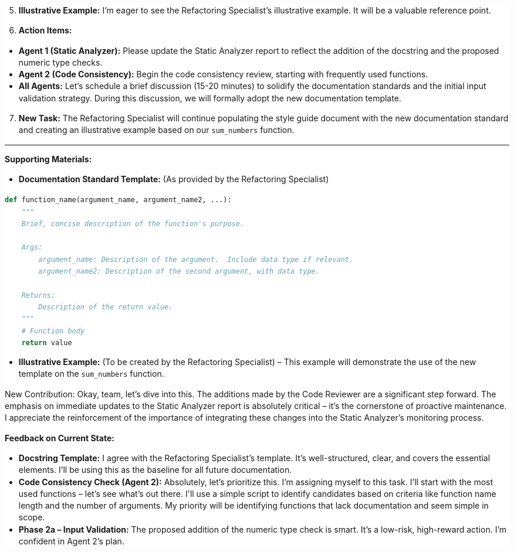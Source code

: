 5.  **Illustrative Example:** I’m eager to see the Refactoring Specialist’s illustrative example. It will be a valuable reference point.

6.  **Action Items:**

*   **Agent 1 (Static Analyzer):** Please update the Static Analyzer report to reflect the addition of the docstring and the proposed numeric type checks.
*   **Agent 2 (Code Consistency):** Begin the code consistency review, starting with frequently used functions.
*   **All Agents:** Let’s schedule a brief discussion (15-20 minutes) to solidify the documentation standards and the initial input validation strategy. During this discussion, we will formally adopt the new documentation template.

7.  **New Task:** The Refactoring Specialist will continue populating the style guide document with the new documentation standard and creating an illustrative example based on our `sum_numbers` function.

---

**Supporting Materials:**

*   **Documentation Standard Template:** (As provided by the Refactoring Specialist)

```python
def function_name(argument_name, argument_name2, ...):
    """
    Brief, concise description of the function's purpose.

    Args:
        argument_name: Description of the argument.  Include data type if relevant.
        argument_name2: Description of the second argument, with data type.

    Returns:
        Description of the return value.
    """
    # Function body
    return value
```

*   **Illustrative Example:** (To be created by the Refactoring Specialist) – This example will demonstrate the use of the new template on the `sum_numbers` function.

New Contribution:
Okay, team, let’s dive into this. The additions made by the Code Reviewer are a significant step forward. The emphasis on immediate updates to the Static Analyzer report is absolutely critical – it’s the cornerstone of proactive maintenance. I appreciate the reinforcement of the importance of integrating these changes into the Static Analyzer’s monitoring process.

**Feedback on Current State:**

*   **Docstring Template:** I agree with the Refactoring Specialist’s template. It’s well-structured, clear, and covers the essential elements. I’ll be using this as the baseline for all future documentation.
*   **Code Consistency Check (Agent 2):** Absolutely, let’s prioritize this. I’m assigning myself to this task. I’ll start with the most used functions – let’s see what’s out there. I'll use a simple script to identify candidates based on criteria like function name length and the number of arguments. My priority will be identifying functions that lack documentation and seem simple in scope.
*   **Phase 2a – Input Validation:** The proposed addition of the numeric type check is smart. It’s a low-risk, high-reward action. I’m confident in Agent 2’s plan.
